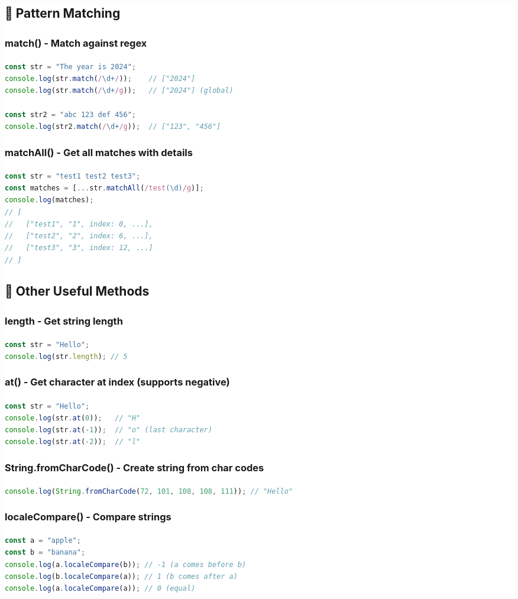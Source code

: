 ## 🔹 Pattern Matching

### match() - Match against regex
```js
const str = "The year is 2024";
console.log(str.match(/\d+/));    // ["2024"]
console.log(str.match(/\d+/g));   // ["2024"] (global)

const str2 = "abc 123 def 456";
console.log(str2.match(/\d+/g));  // ["123", "456"]
```

### matchAll() - Get all matches with details
```js
const str = "test1 test2 test3";
const matches = [...str.matchAll(/test(\d)/g)];
console.log(matches);
// [
//   ["test1", "1", index: 0, ...],
//   ["test2", "2", index: 6, ...],
//   ["test3", "3", index: 12, ...]
// ]
```

## 🔹 Other Useful Methods

### length - Get string length
```js
const str = "Hello";
console.log(str.length); // 5
```

### at() - Get character at index (supports negative)
```js
const str = "Hello";
console.log(str.at(0));   // "H"
console.log(str.at(-1));  // "o" (last character)
console.log(str.at(-2));  // "l"
```

### String.fromCharCode() - Create string from char codes
```js
console.log(String.fromCharCode(72, 101, 108, 108, 111)); // "Hello"
```

### localeCompare() - Compare strings
```js
const a = "apple";
const b = "banana";
console.log(a.localeCompare(b)); // -1 (a comes before b)
console.log(b.localeCompare(a)); // 1 (b comes after a)
console.log(a.localeCompare(a)); // 0 (equal)
```
